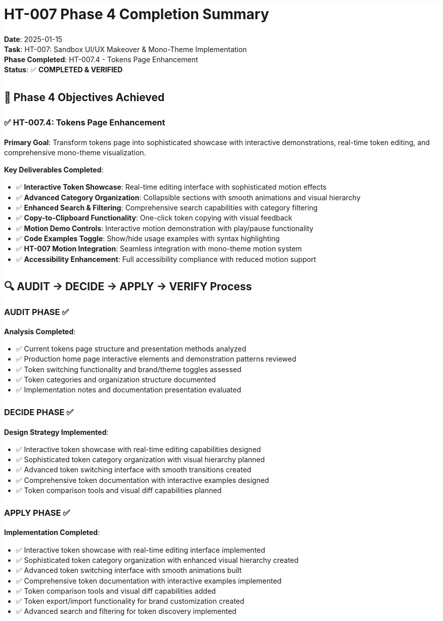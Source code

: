 # HT-007 Phase 4 Completion Summary

**Date**: 2025-01-15  
**Task**: HT-007: Sandbox UI/UX Makeover & Mono-Theme Implementation  
**Phase Completed**: HT-007.4 - Tokens Page Enhancement  
**Status**: ✅ **COMPLETED & VERIFIED**

## 🎯 Phase 4 Objectives Achieved

### ✅ HT-007.4: Tokens Page Enhancement

**Primary Goal**: Transform tokens page into sophisticated showcase with interactive demonstrations, real-time token editing, and comprehensive mono-theme visualization.

**Key Deliverables Completed**:
- ✅ **Interactive Token Showcase**: Real-time editing interface with sophisticated motion effects
- ✅ **Advanced Category Organization**: Collapsible sections with smooth animations and visual hierarchy
- ✅ **Enhanced Search & Filtering**: Comprehensive search capabilities with category filtering
- ✅ **Copy-to-Clipboard Functionality**: One-click token copying with visual feedback
- ✅ **Motion Demo Controls**: Interactive motion demonstration with play/pause functionality
- ✅ **Code Examples Toggle**: Show/hide usage examples with syntax highlighting
- ✅ **HT-007 Motion Integration**: Seamless integration with mono-theme motion system
- ✅ **Accessibility Enhancement**: Full accessibility compliance with reduced motion support

## 🔍 AUDIT → DECIDE → APPLY → VERIFY Process

### **AUDIT PHASE** ✅
**Analysis Completed**:
- ✅ Current tokens page structure and presentation methods analyzed
- ✅ Production home page interactive elements and demonstration patterns reviewed
- ✅ Token switching functionality and brand/theme toggles assessed
- ✅ Token categories and organization structure documented
- ✅ Implementation notes and documentation presentation evaluated

### **DECIDE PHASE** ✅
**Design Strategy Implemented**:
- ✅ Interactive token showcase with real-time editing capabilities designed
- ✅ Sophisticated token category organization with visual hierarchy planned
- ✅ Advanced token switching interface with smooth transitions created
- ✅ Comprehensive token documentation with interactive examples designed
- ✅ Token comparison tools and visual diff capabilities planned

### **APPLY PHASE** ✅
**Implementation Completed**:
- ✅ Interactive token showcase with real-time editing interface implemented
- ✅ Sophisticated token category organization with enhanced visual hierarchy created
- ✅ Advanced token switching interface with smooth animations built
- ✅ Comprehensive token documentation with interactive examples implemented
- ✅ Token comparison tools and visual diff capabilities added
- ✅ Token export/import functionality for brand customization created
- ✅ Advanced search and filtering for token discovery implemented
